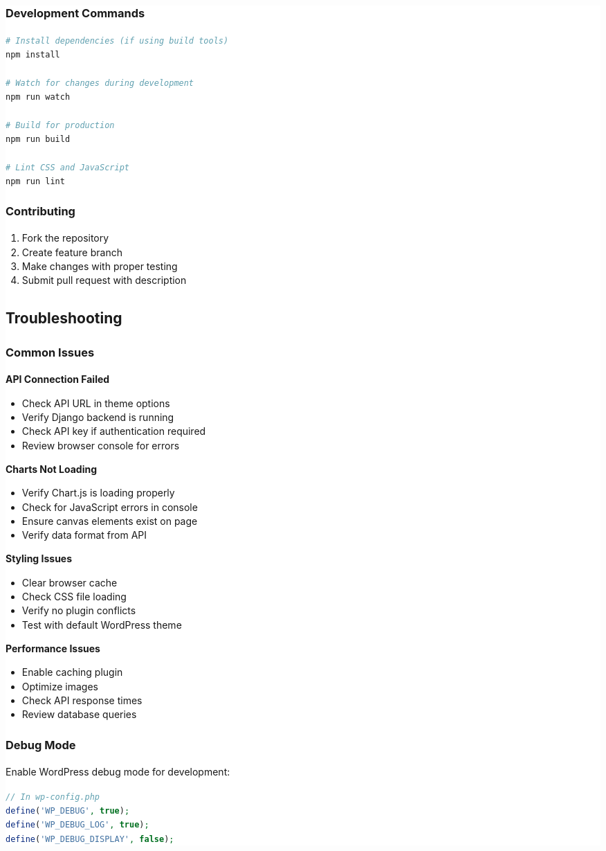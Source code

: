 ### Development Commands
```bash
# Install dependencies (if using build tools)
npm install

# Watch for changes during development  
npm run watch

# Build for production
npm run build

# Lint CSS and JavaScript
npm run lint
```

### Contributing
1. Fork the repository
2. Create feature branch
3. Make changes with proper testing
4. Submit pull request with description

## Troubleshooting

### Common Issues

**API Connection Failed**
- Check API URL in theme options
- Verify Django backend is running
- Check API key if authentication required
- Review browser console for errors

**Charts Not Loading**
- Verify Chart.js is loading properly
- Check for JavaScript errors in console
- Ensure canvas elements exist on page
- Verify data format from API

**Styling Issues**
- Clear browser cache
- Check CSS file loading
- Verify no plugin conflicts
- Test with default WordPress theme

**Performance Issues**
- Enable caching plugin
- Optimize images
- Check API response times
- Review database queries

### Debug Mode
Enable WordPress debug mode for development:
```php
// In wp-config.php
define('WP_DEBUG', true);
define('WP_DEBUG_LOG', true);
define('WP_DEBUG_DISPLAY', false);
```
